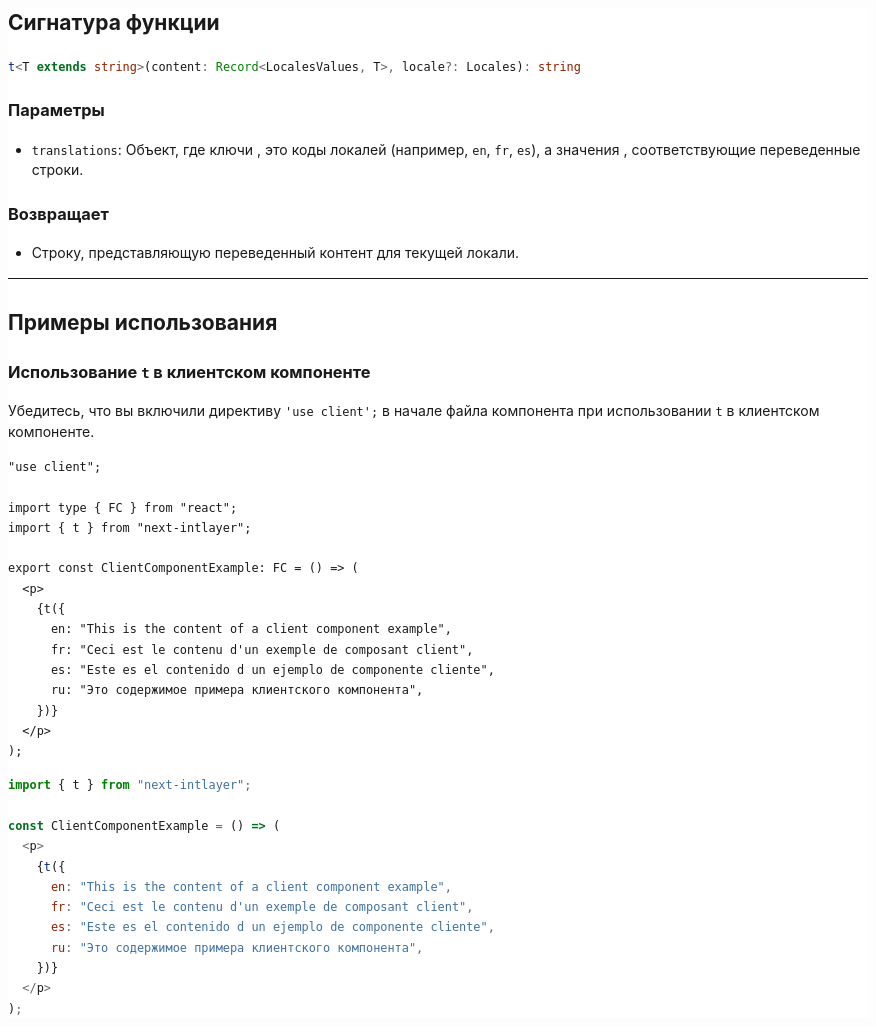 ## Сигнатура функции

```typescript
t<T extends string>(content: Record<LocalesValues, T>, locale?: Locales): string
```

### Параметры

- `translations`: Объект, где ключи , это коды локалей (например, `en`, `fr`, `es`), а значения , соответствующие переведенные строки.

### Возвращает

- Строку, представляющую переведенный контент для текущей локали.

---

## Примеры использования

### Использование `t` в клиентском компоненте

Убедитесь, что вы включили директиву `'use client';` в начале файла компонента при использовании `t` в клиентском компоненте.

```tsx codeFormat="typescript"
"use client";

import type { FC } from "react";
import { t } from "next-intlayer";

export const ClientComponentExample: FC = () => (
  <p>
    {t({
      en: "This is the content of a client component example",
      fr: "Ceci est le contenu d'un exemple de composant client",
      es: "Este es el contenido d un ejemplo de componente cliente",
      ru: "Это содержимое примера клиентского компонента",
    })}
  </p>
);
```

```javascript codeFormat="esm"
import { t } from "next-intlayer";

const ClientComponentExample = () => (
  <p>
    {t({
      en: "This is the content of a client component example",
      fr: "Ceci est le contenu d'un exemple de composant client",
      es: "Este es el contenido d un ejemplo de componente cliente",
      ru: "Это содержимое примера клиентского компонента",
    })}
  </p>
);
```
